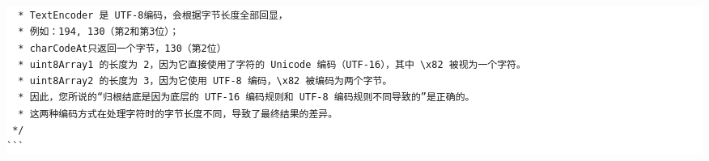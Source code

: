       * TextEncoder 是 UTF-8编码，会根据字节长度全部回显，
      * 例如：194, 130（第2和第3位）；
      * charCodeAt只返回一个字节，130（第2位）
      * uint8Array1 的长度为 2，因为它直接使用了字符的 Unicode 编码（UTF-16），其中 \x82 被视为一个字符。
      * uint8Array2 的长度为 3，因为它使用 UTF-8 编码，\x82 被编码为两个字节。
      * 因此，您所说的“归根结底是因为底层的 UTF-16 编码规则和 UTF-8 编码规则不同导致的”是正确的。
      * 这两种编码方式在处理字符时的字节长度不同，导致了最终结果的差异。
     */
    ```
